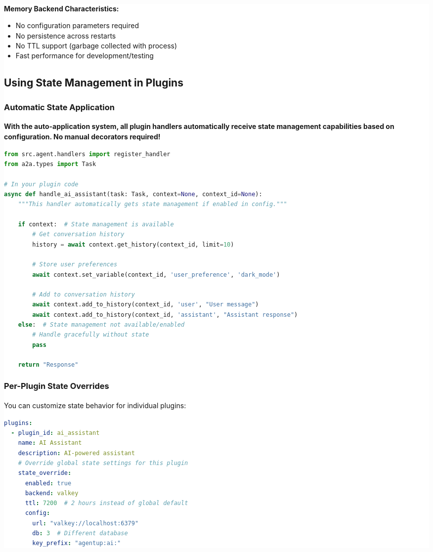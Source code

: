 **Memory Backend Characteristics:**
- No configuration parameters required
- No persistence across restarts
- No TTL support (garbage collected with process)
- Fast performance for development/testing

## Using State Management in Plugins

### Automatic State Application

**With the auto-application system, all plugin handlers automatically receive state management capabilities based on configuration. No manual decorators required!**

```python
from src.agent.handlers import register_handler
from a2a.types import Task

# In your plugin code
async def handle_ai_assistant(task: Task, context=None, context_id=None):
    """This handler automatically gets state management if enabled in config."""
    
    if context:  # State management is available
        # Get conversation history
        history = await context.get_history(context_id, limit=10)
        
        # Store user preferences
        await context.set_variable(context_id, 'user_preference', 'dark_mode')
        
        # Add to conversation history
        await context.add_to_history(context_id, 'user', "User message")
        await context.add_to_history(context_id, 'assistant', "Assistant response")
    else:  # State management not available/enabled
        # Handle gracefully without state
        pass
    
    return "Response"
```

### Per-Plugin State Overrides

You can customize state behavior for individual plugins:

```yaml
plugins:
  - plugin_id: ai_assistant
    name: AI Assistant
    description: AI-powered assistant
    # Override global state settings for this plugin
    state_override:
      enabled: true
      backend: valkey
      ttl: 7200  # 2 hours instead of global default
      config:
        url: "valkey://localhost:6379"
        db: 3  # Different database
        key_prefix: "agentup:ai:"
```
